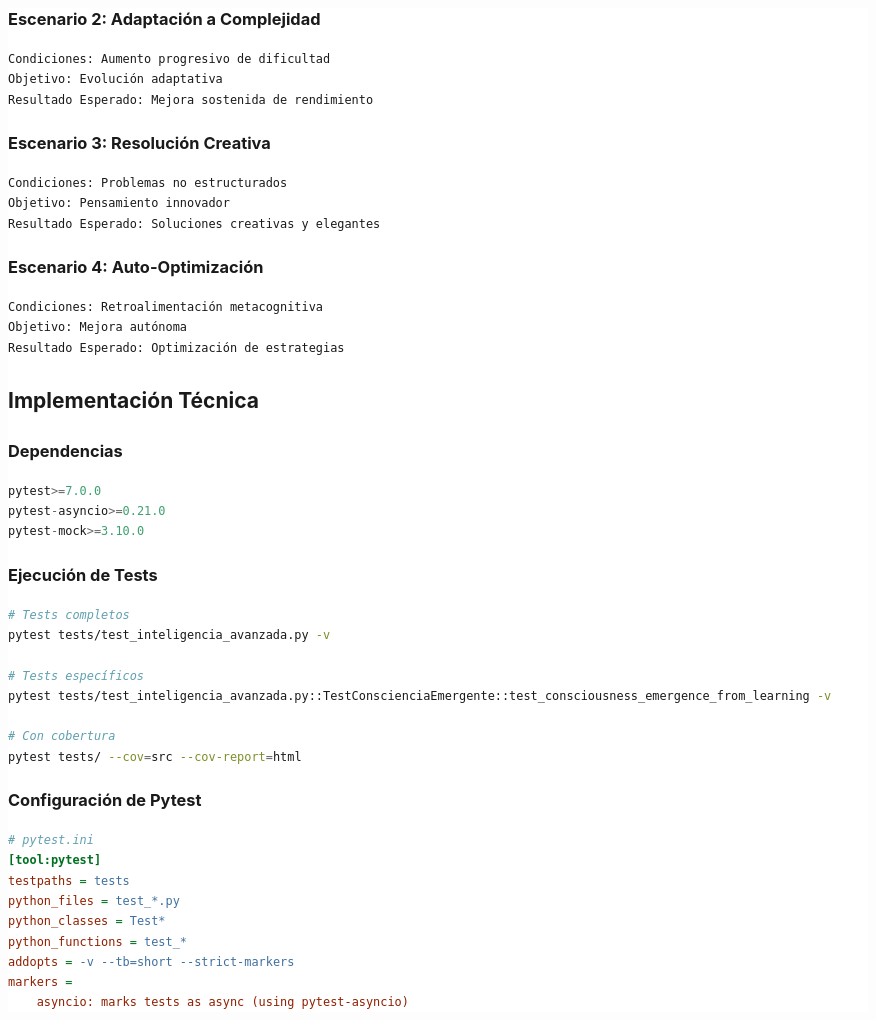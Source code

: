 ### Escenario 2: Adaptación a Complejidad
```
Condiciones: Aumento progresivo de dificultad
Objetivo: Evolución adaptativa
Resultado Esperado: Mejora sostenida de rendimiento
```

### Escenario 3: Resolución Creativa
```
Condiciones: Problemas no estructurados
Objetivo: Pensamiento innovador
Resultado Esperado: Soluciones creativas y elegantes
```

### Escenario 4: Auto-Optimización
```
Condiciones: Retroalimentación metacognitiva
Objetivo: Mejora autónoma
Resultado Esperado: Optimización de estrategias
```

## Implementación Técnica

### Dependencias
```python
pytest>=7.0.0
pytest-asyncio>=0.21.0
pytest-mock>=3.10.0
```

### Ejecución de Tests
```bash
# Tests completos
pytest tests/test_inteligencia_avanzada.py -v

# Tests específicos
pytest tests/test_inteligencia_avanzada.py::TestConscienciaEmergente::test_consciousness_emergence_from_learning -v

# Con cobertura
pytest tests/ --cov=src --cov-report=html
```

### Configuración de Pytest
```ini
# pytest.ini
[tool:pytest]
testpaths = tests
python_files = test_*.py
python_classes = Test*
python_functions = test_*
addopts = -v --tb=short --strict-markers
markers =
    asyncio: marks tests as async (using pytest-asyncio)
```
